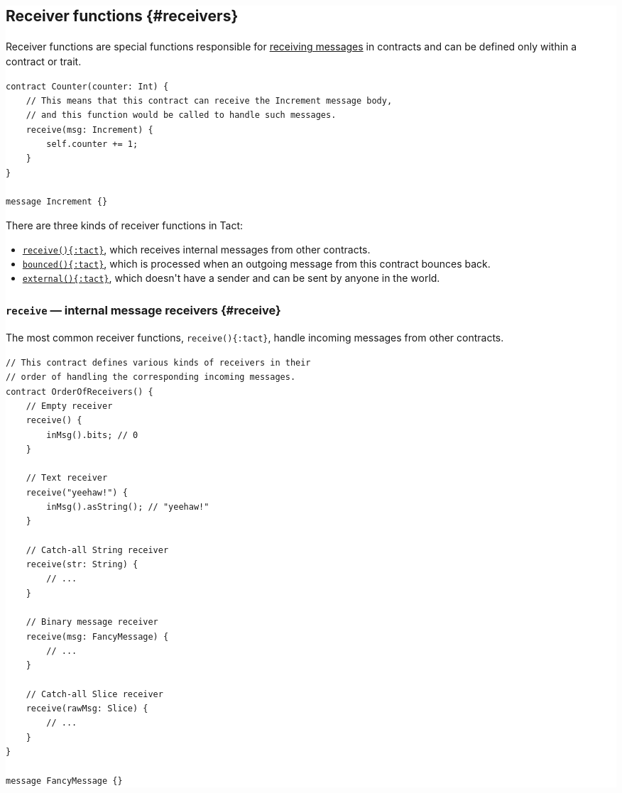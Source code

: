 ## Receiver functions {#receivers}

Receiver functions are special functions responsible for [receiving messages](/book/receive) in contracts and can be defined only within a contract or trait.

```tact
contract Counter(counter: Int) {
    // This means that this contract can receive the Increment message body,
    // and this function would be called to handle such messages.
    receive(msg: Increment) {
        self.counter += 1;
    }
}

message Increment {}
```

There are three kinds of receiver functions in Tact:

* [`receive(){:tact}`](#receive), which receives internal messages from other contracts.
* [`bounced(){:tact}`](#bounced), which is processed when an outgoing message from this contract bounces back.
* [`external(){:tact}`](#external), which doesn't have a sender and can be sent by anyone in the world.

### `receive` — internal message receivers {#receive}

<Badge text="Contract scope" variant="note" size="medium"/><p/>

The most common receiver functions, `receive(){:tact}`, handle incoming messages from other contracts.

```tact
// This contract defines various kinds of receivers in their
// order of handling the corresponding incoming messages.
contract OrderOfReceivers() {
    // Empty receiver
    receive() {
        inMsg().bits; // 0
    }

    // Text receiver
    receive("yeehaw!") {
        inMsg().asString(); // "yeehaw!"
    }

    // Catch-all String receiver
    receive(str: String) {
        // ...
    }

    // Binary message receiver
    receive(msg: FancyMessage) {
        // ...
    }

    // Catch-all Slice receiver
    receive(rawMsg: Slice) {
        // ...
    }
}

message FancyMessage {}
```
